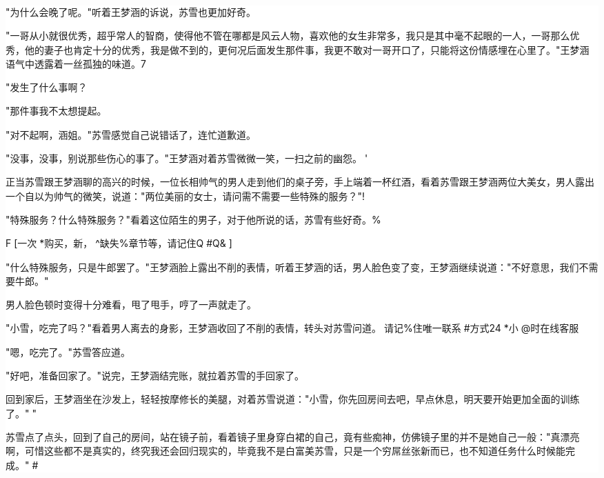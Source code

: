 "为什么会晚了呢。"听着王梦涵的诉说，苏雪也更加好奇。





"一哥从小就很优秀，超乎常人的智商，使得他不管在哪都是风云人物，喜欢他的女生非常多，我只是其中毫不起眼的一人，一哥那么优秀，他的妻子也肯定十分的优秀，我是做不到的，更何况后面发生那件事，我更不敢对一哥开口了，只能将这份情感埋在心里了。"王梦涵语气中透露着一丝孤独的味道。7



"发生了什么事啊？



"那件事我不太想提起。



"对不起啊，涵姐。"苏雪感觉自己说错话了，连忙道歉道。





"没事，没事，别说那些伤心的事了。"王梦涵对着苏雪微微一笑，一扫之前的幽怨。 '





正当苏雪跟王梦涵聊的高兴的时候，一位长相帅气的男人走到他们的桌子旁，手上端着一杯红酒，看着苏雪跟王梦涵两位大美女，男人露出一个自以为帅气的微笑，说道："两位美丽的女士，请问需不需要一些特殊的服务？"!





"特殊服务？什么特殊服务？"看着这位陌生的男子，对于他所说的话，苏雪有些好奇。%

F [一次 *购买，新， ^缺失%章节等，请记住Q #Q& ]





"什么特殊服务，只是牛郎罢了。"王梦涵脸上露出不削的表情，听着王梦涵的话，男人脸色变了变，王梦涵继续说道："不好意思，我们不需要牛郎。"



男人脸色顿时变得十分难看，甩了甩手，哼了一声就走了。





"小雪，吃完了吗？"看着男人离去的身影，王梦涵收回了不削的表情，转头对苏雪问道。 请记%住唯一联系 #方式24 *小 @时在线客服



"嗯，吃完了。"苏雪答应道。



"好吧，准备回家了。"说完，王梦涵结完账，就拉着苏雪的手回家了。





回到家后，王梦涵坐在沙发上，轻轻按摩修长的美腿，对着苏雪说道："小雪，你先回房间去吧，早点休息，明天要开始更加全面的训练了。" "





苏雪点了点头，回到了自己的房间，站在镜子前，看着镜子里身穿白裙的自己，竟有些痴神，仿佛镜子里的并不是她自己一般："真漂亮啊，可惜这些都不是真实的，终究我还会回归现实的，毕竟我不是白富美苏雪，只是一个穷屌丝张新而已，也不知道任务什么时候能完成。" #
